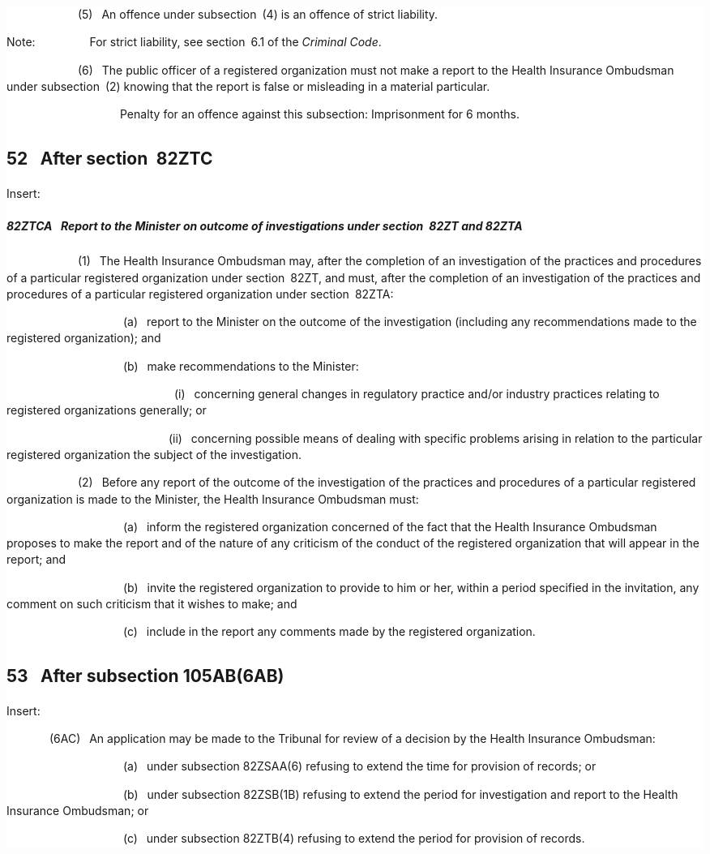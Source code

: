              (5)  An offence under subsection (4) is an offence of strict liability.

Note:          For strict liability, see section 6.1 of the _Criminal Code_.

             (6)  The public officer of a registered organization must not make a report to the Health Insurance Ombudsman under subsection (2) knowing that the report is false or misleading in a material particular.

                    Penalty for an offence against this subsection: Imprisonment for 6 months.

## 52  After section 82ZTC

Insert:

##### <a id="82ZTCA"></a>82ZTCA  Report to the Minister on outcome of investigations under section 82ZT and 82ZTA

             (1)  The Health Insurance Ombudsman may, after the completion of an investigation of the practices and procedures of a particular registered organization under section 82ZT, and must, after the completion of an investigation of the practices and procedures of a particular registered organization under section 82ZTA:

                     (a)  report to the Minister on the outcome of the investigation (including any recommendations made to the registered organization); and

                     (b)  make recommendations to the Minister:

                              (i)  concerning general changes in regulatory practice and/or industry practices relating to registered organizations generally; or

                             (ii)  concerning possible means of dealing with specific problems arising in relation to the particular registered organization the subject of the investigation.

             (2)  Before any report of the outcome of the investigation of the practices and procedures of a particular registered organization is made to the Minister, the Health Insurance Ombudsman must:

                     (a)  inform the registered organization concerned of the fact that the Health Insurance Ombudsman proposes to make the report and of the nature of any criticism of the conduct of the registered organization that will appear in the report; and

                     (b)  invite the registered organization to provide to him or her, within a period specified in the invitation, any comment on such criticism that it wishes to make; and

                     (c)  include in the report any comments made by the registered organization.

## 53  After subsection 105AB(6AB)

Insert:

        (6AC)  An application may be made to the Tribunal for review of a decision by the Health Insurance Ombudsman:

                     (a)  under subsection 82ZSAA(6) refusing to extend the time for provision of records; or

                     (b)  under subsection 82ZSB(1B) refusing to extend the period for investigation and report to the Health Insurance Ombudsman; or

                     (c)  under subsection 82ZTB(4) refusing to extend the period for provision of records.
